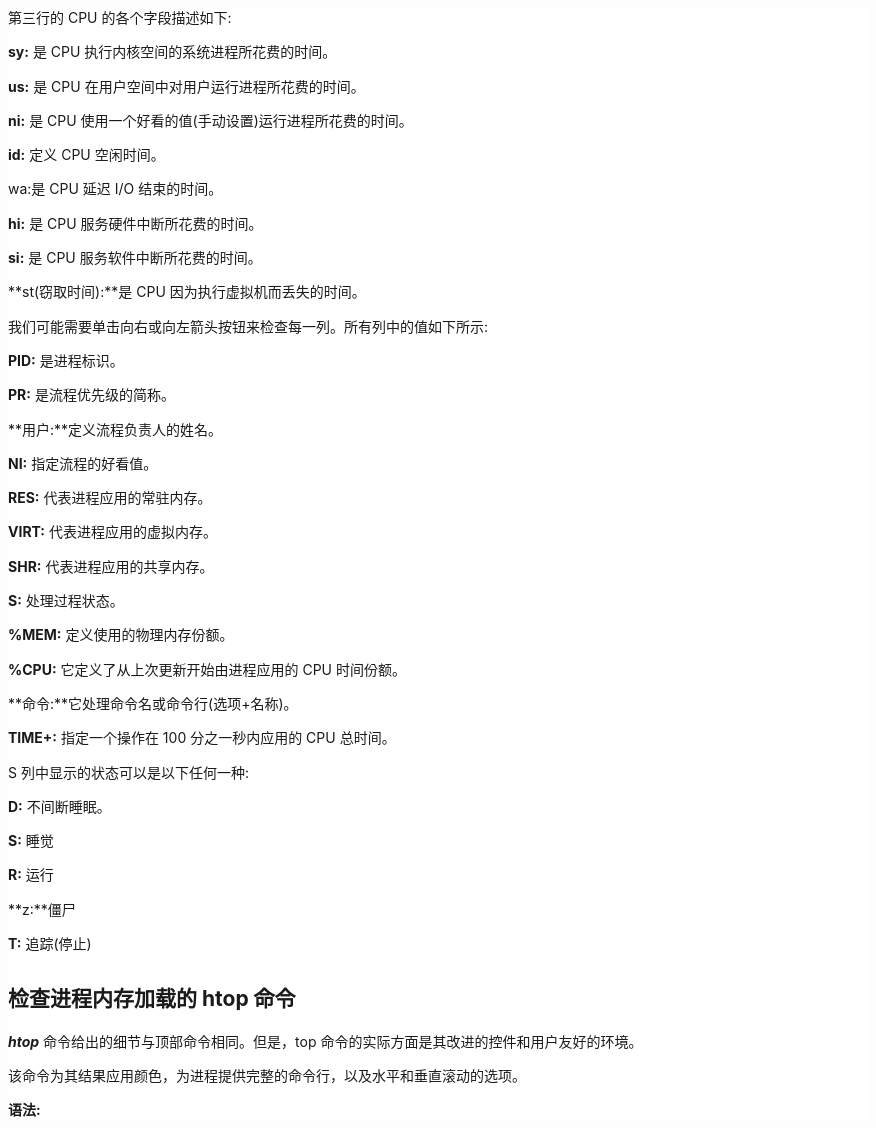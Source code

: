 第三行的 CPU 的各个字段描述如下:

**sy:** 是 CPU 执行内核空间的系统进程所花费的时间。

**us:** 是 CPU 在用户空间中对用户运行进程所花费的时间。

**ni:** 是 CPU 使用一个好看的值(手动设置)运行进程所花费的时间。

**id:** 定义 CPU 空闲时间。

wa:是 CPU 延迟 I/O 结束的时间。

**hi:** 是 CPU 服务硬件中断所花费的时间。

**si:** 是 CPU 服务软件中断所花费的时间。

**st(窃取时间):**是 CPU 因为执行虚拟机而丢失的时间。

我们可能需要单击向右或向左箭头按钮来检查每一列。所有列中的值如下所示:

**PID:** 是进程标识。

**PR:** 是流程优先级的简称。

**用户:**定义流程负责人的姓名。

**NI:** 指定流程的好看值。

**RES:** 代表进程应用的常驻内存。

**VIRT:** 代表进程应用的虚拟内存。

**SHR:** 代表进程应用的共享内存。

**S:** 处理过程状态。

**%MEM:** 定义使用的物理内存份额。

**%CPU:** 它定义了从上次更新开始由进程应用的 CPU 时间份额。

**命令:**它处理命令名或命令行(选项+名称)。

**TIME+:** 指定一个操作在 100 分之一秒内应用的 CPU 总时间。

S 列中显示的状态可以是以下任何一种:

**D:** 不间断睡眠。

**S:** 睡觉

**R:** 运行

**z∶**僵尸

**T:** 追踪(停止)

## 检查进程内存加载的 htop 命令

***htop*** 命令给出的细节与顶部命令相同。但是，top 命令的实际方面是其改进的控件和用户友好的环境。

该命令为其结果应用颜色，为进程提供完整的命令行，以及水平和垂直滚动的选项。

**语法:**
